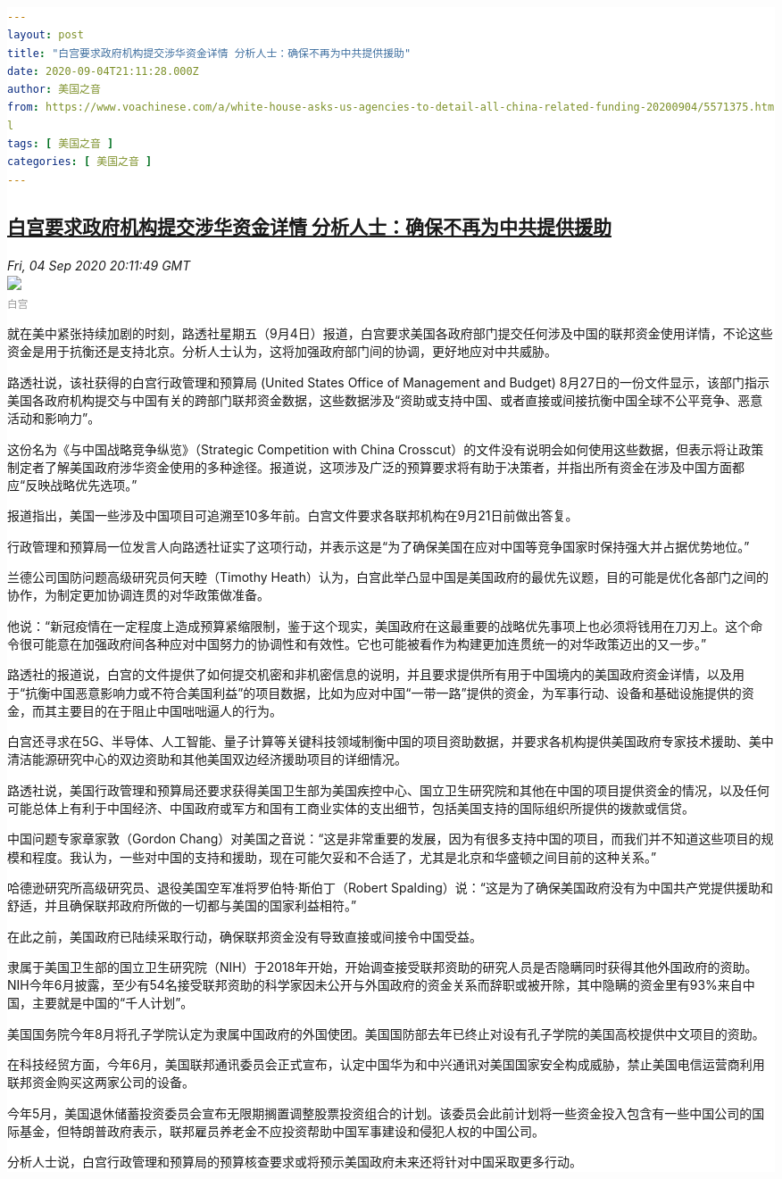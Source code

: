```yaml
---
layout: post
title: "白宫要求政府机构提交涉华资金详情 分析人士：确保不再为中共提供援助"
date: 2020-09-04T21:11:28.000Z
author: 美国之音
from: https://www.voachinese.com/a/white-house-asks-us-agencies-to-detail-all-china-related-funding-20200904/5571375.html
tags: [ 美国之音 ]
categories: [ 美国之音 ]
---
```


[白宫要求政府机构提交涉华资金详情 分析人士：确保不再为中共提供援助](https://www.voachinese.com/a/white-house-asks-us-agencies-to-detail-all-china-related-funding-20200904/5571375.html)
------

<div>
<div><i>Fri, 04 Sep 2020 20:11:49 GMT</i></div><img src="https://images.weserv.nl?url=gdb.voanews.com/1DE0E5A0-305C-4929-A1EC-7E57EFECCAE6_cx5_cy24_cw90_r1_s.png" width="100%"><div><small style="color: #999;">白宫</small></div><p>就在美中紧张持续加剧的时刻，路透社星期五（9月4日）报道，白宫要求美国各政府部门提交任何涉及中国的联邦资金使用详情，不论这些资金是用于抗衡还是支持北京。分析人士认为，这将加强政府部门间的协调，更好地应对中共威胁。</p><p>路透社说，该社获得的白宫行政管理和预算局 (United States Office of Management and Budget) 8月27日的一份文件显示，该部门指示美国各政府机构提交与中国有关的跨部门联邦资金数据，这些数据涉及“资助或支持中国、或者直接或间接抗衡中国全球不公平竞争、恶意活动和影响力”。</p><p>这份名为《与中国战略竞争纵览》（Strategic Competition with China Crosscut）的文件没有说明会如何使用这些数据，但表示将让政策制定者了解美国政府涉华资金使用的多种途径。报道说，这项涉及广泛的预算要求将有助于决策者，并指出所有资金在涉及中国方面都应“反映战略优先选项。”</p><p>报道指出，美国一些涉及中国项目可追溯至10多年前。白宫文件要求各联邦机构在9月21日前做出答复。</p><p>行政管理和预算局一位发言人向路透社证实了这项行动，并表示这是“为了确保美国在应对中国等竞争国家时保持强大并占据优势地位。”</p><p>兰德公司国防问题高级研究员何天睦（Timothy Heath）认为，白宫此举凸显中国是美国政府的最优先议题，目的可能是优化各部门之间的协作，为制定更加协调连贯的对华政策做准备。</p><p>他说：“新冠疫情在一定程度上造成预算紧缩限制，鉴于这个现实，美国政府在这最重要的战略优先事项上也必须将钱用在刀刃上。这个命令很可能意在加强政府间各种应对中国努力的协调性和有效性。它也可能被看作为构建更加连贯统一的对华政策迈出的又一步。”</p><p>路透社的报道说，白宫的文件提供了如何提交机密和非机密信息的说明，并且要求提供所有用于中国境内的美国政府资金详情，以及用于“抗衡中国恶意影响力或不符合美国利益”的项目数据，比如为应对中国“一带一路”提供的资金，为军事行动、设备和基础设施提供的资金，而其主要目的在于阻止中国咄咄逼人的行为。</p><p>白宫还寻求在5G、半导体、人工智能、量子计算等关键科技领域制衡中国的项目资助数据，并要求各机构提供美国政府专家技术援助、美中清洁能源研究中心的双边资助和其他美国双边经济援助项目的详细情况。</p><p>路透社说，美国行政管理和预算局还要求获得美国卫生部为美国疾控中心、国立卫生研究院和其他在中国的项目提供资金的情况，以及任何可能总体上有利于中国经济、中国政府或军方和国有工商业实体的支出细节，包括美国支持的国际组织所提供的拨款或信贷。</p><p>中国问题专家章家敦（Gordon Chang）对美国之音说：“这是非常重要的发展，因为有很多支持中国的项目，而我们并不知道这些项目的规模和程度。我认为，一些对中国的支持和援助，现在可能欠妥和不合适了，尤其是北京和华盛顿之间目前的这种关系。”</p><p>哈德逊研究所高级研究员、退役美国空军准将罗伯特·斯伯丁（Robert Spalding）说：“这是为了确保美国政府没有为中国共产党提供援助和舒适，并且确保联邦政府所做的一切都与美国的国家利益相符。”</p><p>在此之前，美国政府已陆续采取行动，确保联邦资金没有导致直接或间接令中国受益。</p><p>隶属于美国卫生部的国立卫生研究院（NIH）于2018年开始，开始调查接受联邦资助的研究人员是否隐瞒同时获得其他外国政府的资助。NIH今年6月披露，至少有54名接受联邦资助的科学家因未公开与外国政府的资金关系而辞职或被开除，其中隐瞒的资金里有93%来自中国，主要就是中国的“千人计划”。</p><p>美国国务院今年8月将孔子学院认定为隶属中国政府的外国使团。美国国防部去年已终止对设有孔子学院的美国高校提供中文项目的资助。</p><p>在科技经贸方面，今年6月，美国联邦通讯委员会正式宣布，认定中国华为和中兴通讯对美国国家安全构成威胁，禁止美国电信运营商利用联邦资金购买这两家公司的设备。</p><p>今年5月，美国退休储蓄投资委员会宣布无限期搁置调整股票投资组合的计划。该委员会此前计划将一些资金投入包含有一些中国公司的国际基金，但特朗普政府表示，联邦雇员养老金不应投资帮助中国军事建设和侵犯人权的中国公司。</p><p>分析人士说，白宫行政管理和预算局的预算核查要求或将预示美国政府未来还将针对中国采取更多行动。</p>
</div>
